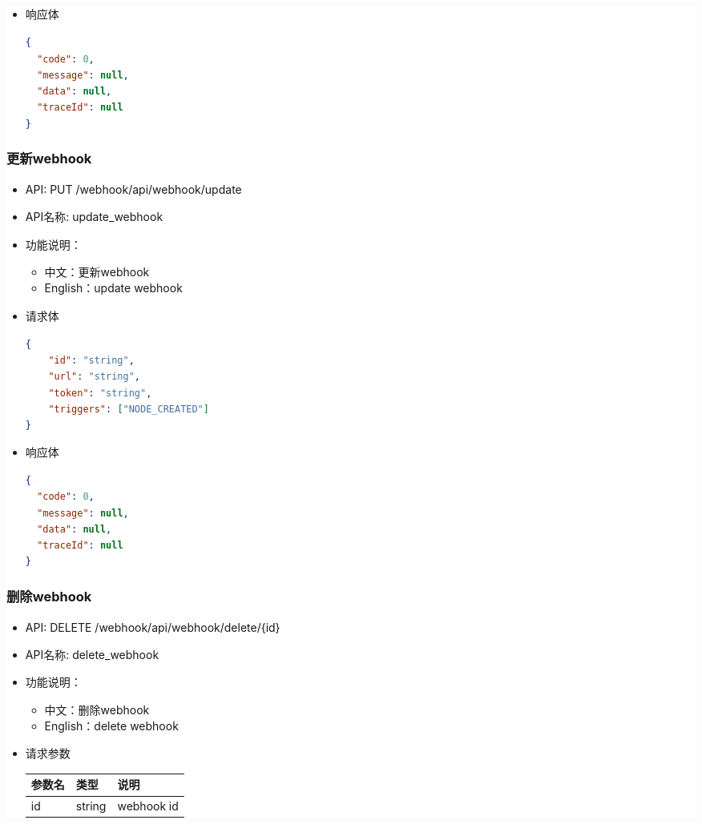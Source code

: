 
- 响应体

  ```json
  {
    "code": 0,
    "message": null,
    "data": null,
    "traceId": null
  }
  ```

### 更新webhook

- API: PUT /webhook/api/webhook/update

- API名称: update_webhook

- 功能说明：

    - 中文：更新webhook
    - English：update webhook

- 请求体

  ```json
  {
      "id": "string",
      "url": "string",
      "token": "string",
      "triggers": ["NODE_CREATED"]
  }
  ```

- 响应体

  ```json
  {
    "code": 0,
    "message": null,
    "data": null,
    "traceId": null
  }
  ```

### 删除webhook

- API: DELETE /webhook/api/webhook/delete/{id}

- API名称: delete_webhook

- 功能说明：

    - 中文：删除webhook
    - English：delete webhook

- 请求参数

  | 参数名 | 类型   | 说明       |
  | ------ | ------ | ---------- |
  | id     | string | webhook id |
